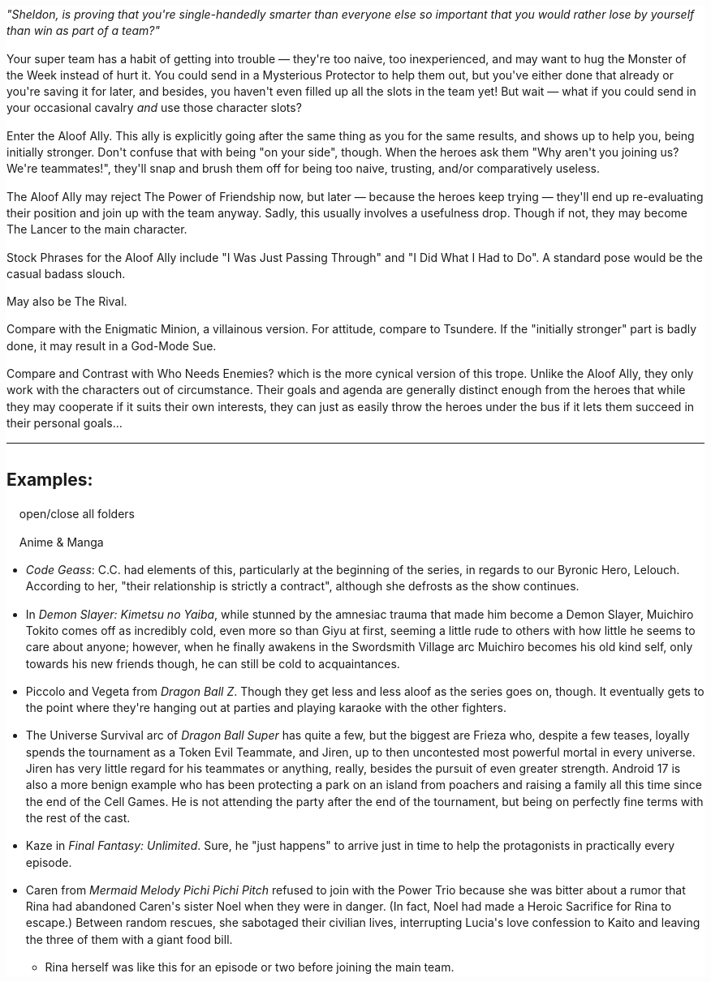_"Sheldon, is proving that you're single-handedly smarter than everyone else so important that you would rather lose by yourself than win as part of a team?"_

Your super team has a habit of getting into trouble — they're too naive, too inexperienced, and may want to hug the Monster of the Week instead of hurt it. You could send in a Mysterious Protector to help them out, but you've either done that already or you're saving it for later, and besides, you haven't even filled up all the slots in the team yet! But wait — what if you could send in your occasional cavalry _and_ use those character slots?

Enter the Aloof Ally. This ally is explicitly going after the same thing as you for the same results, and shows up to help you, being initially stronger. Don't confuse that with being "on your side", though. When the heroes ask them "Why aren't you joining us? We're teammates!", they'll snap and brush them off for being too naive, trusting, and/or comparatively useless.

The Aloof Ally may reject The Power of Friendship now, but later — because the heroes keep trying — they'll end up re-evaluating their position and join up with the team anyway. Sadly, this usually involves a usefulness drop. Though if not, they may become The Lancer to the main character.

Stock Phrases for the Aloof Ally include "I Was Just Passing Through" and "I Did What I Had to Do". A standard pose would be the casual badass slouch.

May also be The Rival.

Compare with the Enigmatic Minion, a villainous version. For attitude, compare to Tsundere. If the "initially stronger" part is badly done, it may result in a God-Mode Sue.

Compare and Contrast with Who Needs Enemies? which is the more cynical version of this trope. Unlike the Aloof Ally, they only work with the characters out of circumstance. Their goals and agenda are generally distinct enough from the heroes that while they may cooperate if it suits their own interests, they can just as easily throw the heroes under the bus if it lets them succeed in their personal goals...

___

## Examples:

    open/close all folders 

    Anime & Manga 

-   _Code Geass_: C.C. had elements of this, particularly at the beginning of the series, in regards to our Byronic Hero, Lelouch. According to her, "their relationship is strictly a contract", although she defrosts as the show continues.

-   In _Demon Slayer: Kimetsu no Yaiba_, while stunned by the amnesiac trauma that made him become a Demon Slayer, Muichiro Tokito comes off as incredibly cold, even more so than Giyu at first, seeming a little rude to others with how little he seems to care about anyone; however, when he finally awakens in the Swordsmith Village arc Muichiro becomes his old kind self, only towards his new friends though, he can still be cold to acquaintances.
-   Piccolo and Vegeta from _Dragon Ball Z_. Though they get less and less aloof as the series goes on, though. It eventually gets to the point where they're hanging out at parties and playing karaoke with the other fighters.
-   The Universe Survival arc of _Dragon Ball Super_ has quite a few, but the biggest are Frieza who, despite a few teases, loyally spends the tournament as a Token Evil Teammate, and Jiren, up to then uncontested most powerful mortal in every universe. Jiren has very little regard for his teammates or anything, really, besides the pursuit of even greater strength. Android 17 is also a more benign example who has been protecting a park on an island from poachers and raising a family all this time since the end of the Cell Games. He is not attending the party after the end of the tournament, but being on perfectly fine terms with the rest of the cast.
-   Kaze in _Final Fantasy: Unlimited_. Sure, he "just happens" to arrive just in time to help the protagonists in practically every episode.
-   Caren from _Mermaid Melody Pichi Pichi Pitch_ refused to join with the Power Trio because she was bitter about a rumor that Rina had abandoned Caren's sister Noel when they were in danger. (In fact, Noel had made a Heroic Sacrifice for Rina to escape.) Between random rescues, she sabotaged their civilian lives, interrupting Lucia's love confession to Kaito and leaving the three of them with a giant food bill.
    -   Rina herself was like this for an episode or two before joining the main team.